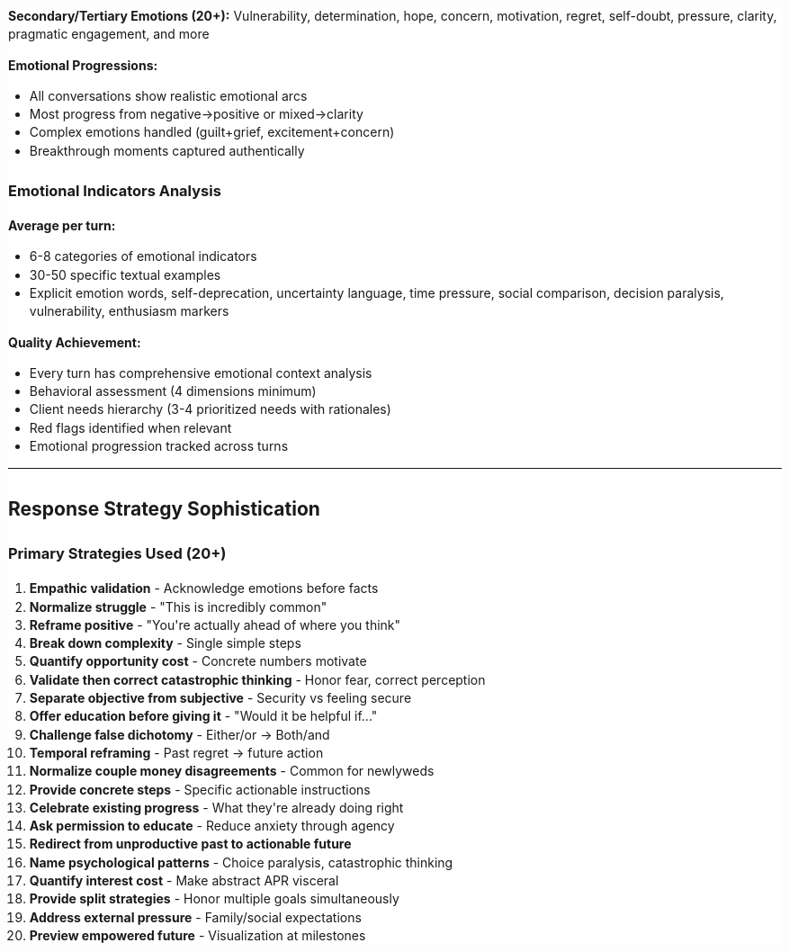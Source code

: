 **Secondary/Tertiary Emotions (20+):**
Vulnerability, determination, hope, concern, motivation, regret, self-doubt, pressure, clarity, pragmatic engagement, and more

**Emotional Progressions:**
- All conversations show realistic emotional arcs
- Most progress from negative→positive or mixed→clarity
- Complex emotions handled (guilt+grief, excitement+concern)
- Breakthrough moments captured authentically

### Emotional Indicators Analysis

**Average per turn:**
- 6-8 categories of emotional indicators
- 30-50 specific textual examples
- Explicit emotion words, self-deprecation, uncertainty language, time pressure, social comparison, decision paralysis, vulnerability, enthusiasm markers

**Quality Achievement:**
- Every turn has comprehensive emotional context analysis
- Behavioral assessment (4 dimensions minimum)
- Client needs hierarchy (3-4 prioritized needs with rationales)
- Red flags identified when relevant
- Emotional progression tracked across turns

---

## Response Strategy Sophistication

### Primary Strategies Used (20+)

1. **Empathic validation** - Acknowledge emotions before facts
2. **Normalize struggle** - "This is incredibly common"
3. **Reframe positive** - "You're actually ahead of where you think"
4. **Break down complexity** - Single simple steps
5. **Quantify opportunity cost** - Concrete numbers motivate
6. **Validate then correct catastrophic thinking** - Honor fear, correct perception
7. **Separate objective from subjective** - Security vs feeling secure
8. **Offer education before giving it** - "Would it be helpful if..."
9. **Challenge false dichotomy** - Either/or → Both/and
10. **Temporal reframing** - Past regret → future action
11. **Normalize couple money disagreements** - Common for newlyweds
12. **Provide concrete steps** - Specific actionable instructions
13. **Celebrate existing progress** - What they're already doing right
14. **Ask permission to educate** - Reduce anxiety through agency
15. **Redirect from unproductive past to actionable future**
16. **Name psychological patterns** - Choice paralysis, catastrophic thinking
17. **Quantify interest cost** - Make abstract APR visceral
18. **Provide split strategies** - Honor multiple goals simultaneously
19. **Address external pressure** - Family/social expectations
20. **Preview empowered future** - Visualization at milestones
